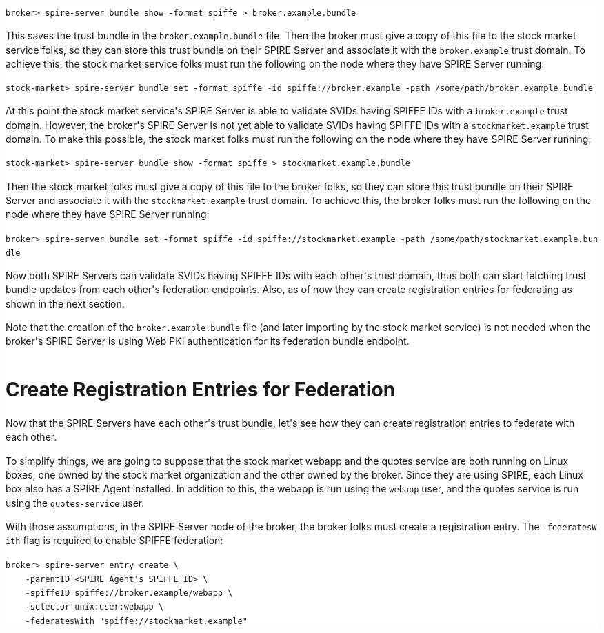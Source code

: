 ```
broker> spire-server bundle show -format spiffe > broker.example.bundle
```

This saves the trust bundle in the `broker.example.bundle` file. Then the broker must give a copy of this file to the stock market service folks, so they can store this trust bundle on their SPIRE Server and associate it with the `broker.example` trust domain. To achieve this, the stock market service folks must run the following on the node where they have SPIRE Server running:

```
stock-market> spire-server bundle set -format spiffe -id spiffe://broker.example -path /some/path/broker.example.bundle
```

At this point the stock market service's SPIRE Server is able to validate SVIDs having SPIFFE IDs with a `broker.example` trust domain. However, the broker's SPIRE Server is not yet able to validate SVIDs having SPIFFE IDs with a `stockmarket.example` trust domain. To make this possible, the stock market folks must run the following on the node where they have SPIRE Server running:

```
stock-market> spire-server bundle show -format spiffe > stockmarket.example.bundle
```

Then the stock market folks must give a copy of this file to the broker folks, so they can store this trust bundle on their SPIRE Server and associate it with the `stockmarket.example` trust domain. To achieve this, the broker folks must run the following on the node where they have SPIRE Server running:

```
broker> spire-server bundle set -format spiffe -id spiffe://stockmarket.example -path /some/path/stockmarket.example.bundle
```

Now both SPIRE Servers can validate SVIDs having SPIFFE IDs with each other's trust domain, thus both can start fetching trust bundle updates from each other's federation endpoints. Also, as of now they can create registration entries for federating as shown in the next section.

Note that the creation of the `broker.example.bundle` file (and later importing by the stock market service) is not needed when the broker's SPIRE Server is using Web PKI authentication for its federation bundle endpoint.

# Create Registration Entries for Federation

Now that the SPIRE Servers have each other's trust bundle, let's see how they can create registration entries to federate with each other.

To simplify things, we are going to suppose that the stock market webapp and the quotes service are both running on Linux boxes, one owned by the stock market organization and the other owned by the broker. Since they are using SPIRE, each Linux box also has a SPIRE Agent installed. In addition to this, the webapp is run using the `webapp` user, and the quotes service is run using the `quotes-service` user.

With those assumptions, in the SPIRE Server node of the broker, the broker folks must create a registration entry. The `-federatesWith` flag is required to enable SPIFFE federation:

```
broker> spire-server entry create \
	-parentID <SPIRE Agent's SPIFFE ID> \
	-spiffeID spiffe://broker.example/webapp \
	-selector unix:user:webapp \
	-federatesWith "spiffe://stockmarket.example"
```
